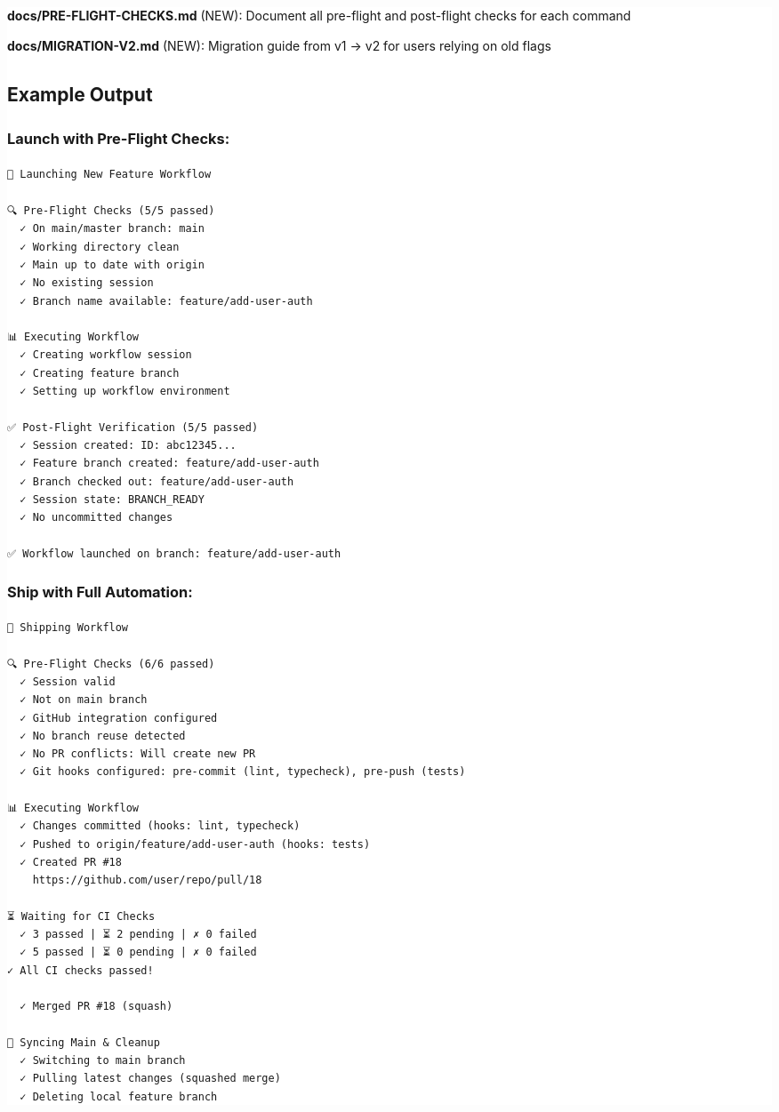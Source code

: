 **docs/PRE-FLIGHT-CHECKS.md** (NEW):
Document all pre-flight and post-flight checks for each command

**docs/MIGRATION-V2.md** (NEW):
Migration guide from v1 → v2 for users relying on old flags

## Example Output

### Launch with Pre-Flight Checks:
```
🚀 Launching New Feature Workflow

🔍 Pre-Flight Checks (5/5 passed)
  ✓ On main/master branch: main
  ✓ Working directory clean
  ✓ Main up to date with origin
  ✓ No existing session
  ✓ Branch name available: feature/add-user-auth

📊 Executing Workflow
  ✓ Creating workflow session
  ✓ Creating feature branch
  ✓ Setting up workflow environment

✅ Post-Flight Verification (5/5 passed)
  ✓ Session created: ID: abc12345...
  ✓ Feature branch created: feature/add-user-auth
  ✓ Branch checked out: feature/add-user-auth
  ✓ Session state: BRANCH_READY
  ✓ No uncommitted changes

✅ Workflow launched on branch: feature/add-user-auth
```

### Ship with Full Automation:
```
🚢 Shipping Workflow

🔍 Pre-Flight Checks (6/6 passed)
  ✓ Session valid
  ✓ Not on main branch
  ✓ GitHub integration configured
  ✓ No branch reuse detected
  ✓ No PR conflicts: Will create new PR
  ✓ Git hooks configured: pre-commit (lint, typecheck), pre-push (tests)

📊 Executing Workflow
  ✓ Changes committed (hooks: lint, typecheck)
  ✓ Pushed to origin/feature/add-user-auth (hooks: tests)
  ✓ Created PR #18
    https://github.com/user/repo/pull/18

⏳ Waiting for CI Checks
  ✓ 3 passed | ⏳ 2 pending | ✗ 0 failed
  ✓ 5 passed | ⏳ 0 pending | ✗ 0 failed
✓ All CI checks passed!

  ✓ Merged PR #18 (squash)

🧹 Syncing Main & Cleanup
  ✓ Switching to main branch
  ✓ Pulling latest changes (squashed merge)
  ✓ Deleting local feature branch
```